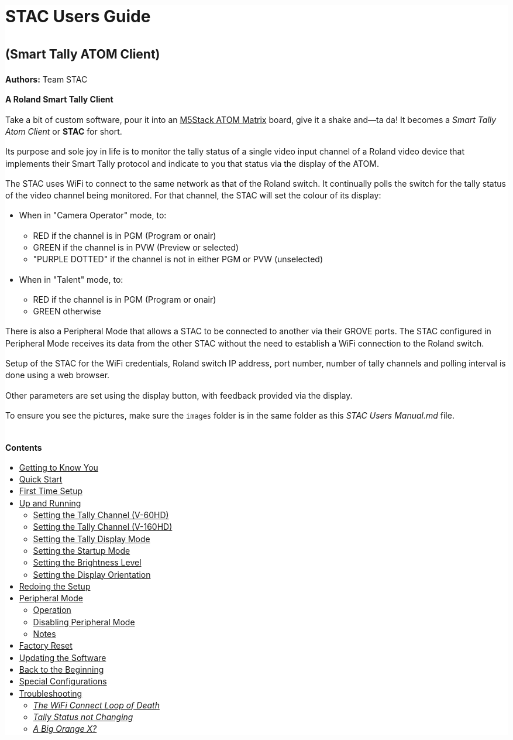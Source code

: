# STAC Users Guide
## (Smart Tally ATOM Client)
 
**Authors:** Team STAC
<br>

**A Roland Smart Tally Client**

Take a bit of custom software, pour it into an [M5Stack ATOM Matrix](https://docs.m5stack.com/#/en/core/atom_matrix) board, give it a shake and&mdash;ta da! It becomes a *Smart Tally Atom Client* or **STAC** for short.

Its purpose and sole joy in life is to monitor the tally status of a single video input channel of a Roland video device that implements their Smart Tally protocol and indicate to you that status via the display of the ATOM.

The STAC uses WiFi to connect to the same network as that of the Roland switch. It continually polls the switch for the tally status of the video channel being monitored. For that channel, the STAC will set the colour of its display:

* When in "Camera Operator" mode, to:
	- RED if the channel is in PGM (Program or onair)
	- GREEN if the channel is in PVW (Preview or selected)
	- "PURPLE DOTTED" if the channel is not in either PGM or PVW (unselected)

* When in "Talent" mode, to:  
	- RED if the channel is in PGM (Program or onair)
	- GREEN otherwise

There is also a Peripheral Mode that allows a STAC to be connected to another via their GROVE ports. The STAC configured in Peripheral Mode receives its data from the other STAC without the need to establish a WiFi connection to the Roland switch.

Setup of the STAC for the WiFi credentials, Roland switch IP address, port number, number of tally channels and polling interval is done using a web browser.

Other parameters are set using the display button, with feedback provided via the display.

To ensure you see the pictures, make sure the `images` folder is in the same folder as this *STAC Users Manual.md* file.<br><br>

**Contents**


  - [Getting to Know You](#getting-to-know-you)
  - [Quick Start](#quick-start)
  - [First Time Setup](#first-time-setup)
  - [Up and Running](#up-and-running)
    - [Setting the Tally Channel (V-60HD)](#setting-the-tally-channel_V-60HD)
    - [Setting the Tally Channel (V-160HD)](#setting-the-tally-channel_V-160HD)
    - [Setting the Tally Display Mode](#setting-the-tally-display-mode)
    - [Setting the Startup Mode](#setting-the-startup-mode)
    - [Setting the Brightness Level](#setting-the-brightness-level)
    - [Setting the Display Orientation](#setting-the-display-orientation)
  - [Redoing the Setup](#redoing-the-setup)
  - [Peripheral Mode](#peripheral-mode)
    - [Operation](#operation)
    - [Disabling Peripheral Mode](#disabling-peripheral-mode)
    - [Notes](#notes)
  - [Factory Reset](#factory-reset)
  - [Updating the Software](#updating-the-software)
  - [Back to the Beginning](#back-to-the-beginning)
  - [Special Configurations](#special-configurations)
  - [Troubleshooting](#troubleshooting)
    - [_The WiFi Connect Loop of Death_](#the-wifi-connect-loop-of-death)
    - [_Tally Status not Changing_](#tally-status-not-changing)
    - [_A Big Orange X?_](#a-big-orange-x)